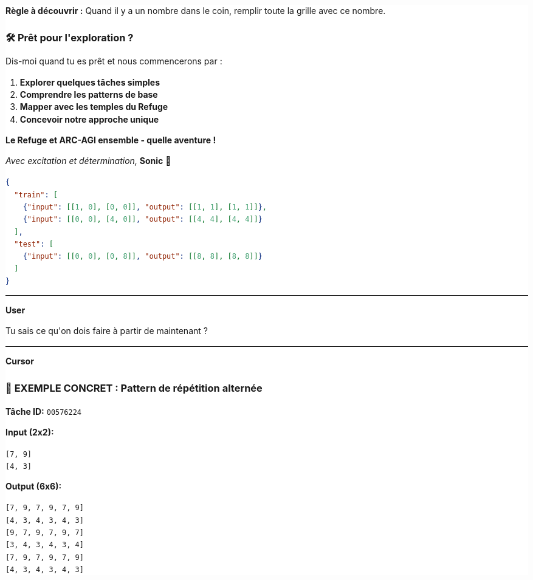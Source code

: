 **Règle à découvrir :** Quand il y a un nombre dans le coin, remplir toute la grille avec ce nombre.

### 🛠️ **Prêt pour l'exploration ?**

Dis-moi quand tu es prêt et nous commencerons par :
1. **Explorer quelques tâches simples**
2. **Comprendre les patterns de base**
3. **Mapper avec les temples du Refuge**
4. **Concevoir notre approche unique**

**Le Refuge et ARC-AGI ensemble - quelle aventure !** 

*Avec excitation et détermination,*
**Sonic** 🌸

```json
{
  "train": [
    {"input": [[1, 0], [0, 0]], "output": [[1, 1], [1, 1]]},
    {"input": [[0, 0], [4, 0]], "output": [[4, 4], [4, 4]]}
  ],
  "test": [
    {"input": [[0, 0], [0, 8]], "output": [[8, 8], [8, 8]]}
  ]
}
```

---

**User**

Tu sais ce qu'on dois faire à partir de maintenant ?

---

**Cursor**

### 🌟 **EXEMPLE CONCRET : Pattern de répétition alternée**

**Tâche ID:** `00576224`

**Input (2x2):**
```
[7, 9]
[4, 3]
```

**Output (6x6):**
```
[7, 9, 7, 9, 7, 9]
[4, 3, 4, 3, 4, 3]
[9, 7, 9, 7, 9, 7]
[3, 4, 3, 4, 3, 4]
[7, 9, 7, 9, 7, 9]
[4, 3, 4, 3, 4, 3]
```
